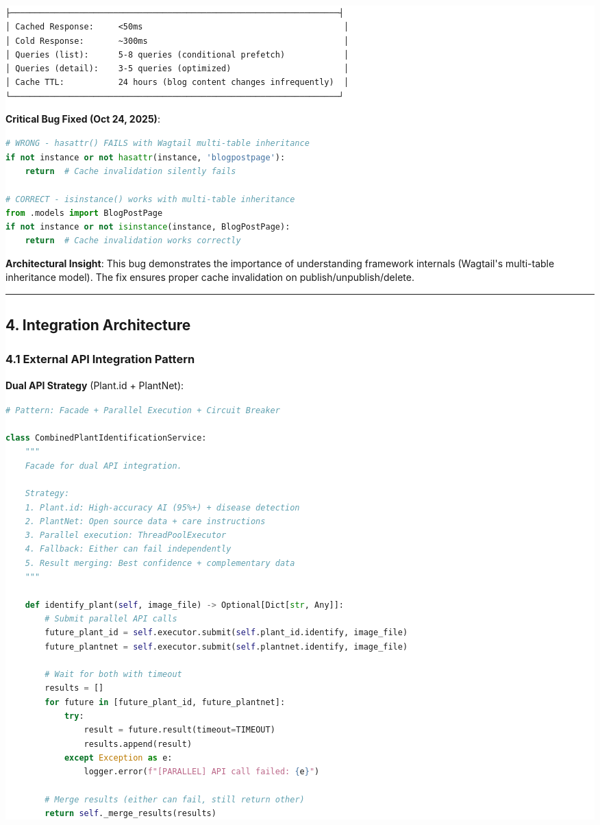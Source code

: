 ```
├───────────────────────────────────────────────────────────────────┤
│ Cached Response:     <50ms                                         │
│ Cold Response:       ~300ms                                        │
│ Queries (list):      5-8 queries (conditional prefetch)            │
│ Queries (detail):    3-5 queries (optimized)                       │
│ Cache TTL:           24 hours (blog content changes infrequently)  │
└───────────────────────────────────────────────────────────────────┘
```

**Critical Bug Fixed (Oct 24, 2025)**:
```python
# WRONG - hasattr() FAILS with Wagtail multi-table inheritance
if not instance or not hasattr(instance, 'blogpostpage'):
    return  # Cache invalidation silently fails

# CORRECT - isinstance() works with multi-table inheritance
from .models import BlogPostPage
if not instance or not isinstance(instance, BlogPostPage):
    return  # Cache invalidation works correctly
```

**Architectural Insight**: This bug demonstrates the importance of understanding framework internals (Wagtail's multi-table inheritance model). The fix ensures proper cache invalidation on publish/unpublish/delete.

---

## 4. Integration Architecture

### 4.1 External API Integration Pattern

**Dual API Strategy** (Plant.id + PlantNet):

```python
# Pattern: Facade + Parallel Execution + Circuit Breaker

class CombinedPlantIdentificationService:
    """
    Facade for dual API integration.

    Strategy:
    1. Plant.id: High-accuracy AI (95%+) + disease detection
    2. PlantNet: Open source data + care instructions
    3. Parallel execution: ThreadPoolExecutor
    4. Fallback: Either can fail independently
    5. Result merging: Best confidence + complementary data
    """

    def identify_plant(self, image_file) -> Optional[Dict[str, Any]]:
        # Submit parallel API calls
        future_plant_id = self.executor.submit(self.plant_id.identify, image_file)
        future_plantnet = self.executor.submit(self.plantnet.identify, image_file)

        # Wait for both with timeout
        results = []
        for future in [future_plant_id, future_plantnet]:
            try:
                result = future.result(timeout=TIMEOUT)
                results.append(result)
            except Exception as e:
                logger.error(f"[PARALLEL] API call failed: {e}")

        # Merge results (either can fail, still return other)
        return self._merge_results(results)
```